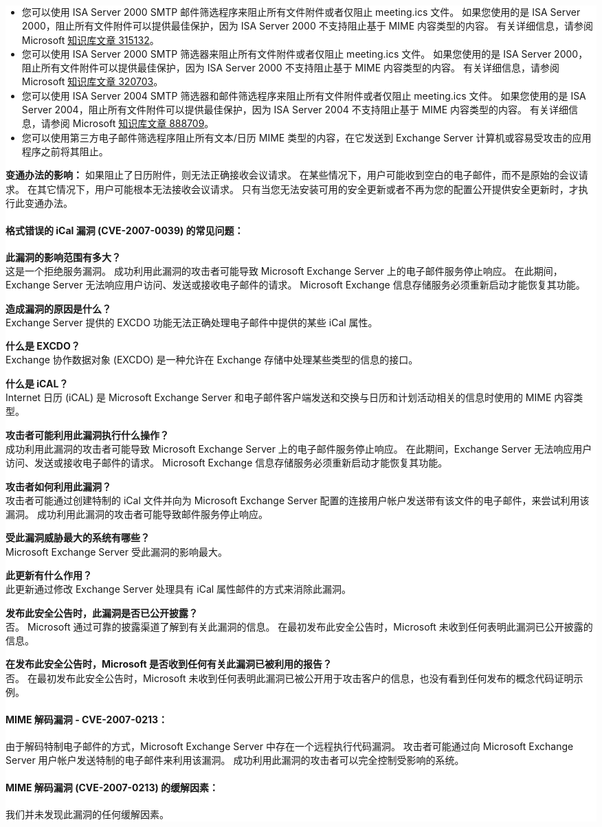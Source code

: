 -   您可以使用 ISA Server 2000 SMTP 邮件筛选程序来阻止所有文件附件或者仅阻止 meeting.ics 文件。 如果您使用的是 ISA Server 2000，阻止所有文件附件可以提供最佳保护，因为 ISA Server 2000 不支持阻止基于 MIME 内容类型的内容。 有关详细信息，请参阅 Microsoft [知识库文章 315132](http://support.microsoft.com/kb/315132)。
-   您可以使用 ISA Server 2000 SMTP 筛选器来阻止所有文件附件或者仅阻止 meeting.ics 文件。 如果您使用的是 ISA Server 2000，阻止所有文件附件可以提供最佳保护，因为 ISA Server 2000 不支持阻止基于 MIME 内容类型的内容。 有关详细信息，请参阅 Microsoft [知识库文章 320703](http://support.microsoft.com/kb/320703)。
-   您可以使用 ISA Server 2004 SMTP 筛选器和邮件筛选程序来阻止所有文件附件或者仅阻止 meeting.ics 文件。 如果您使用的是 ISA Server 2004，阻止所有文件附件可以提供最佳保护，因为 ISA Server 2004 不支持阻止基于 MIME 内容类型的内容。 有关详细信息，请参阅 Microsoft [知识库文章 888709](http://support.microsoft.com/kb/888709)。
-   您可以使用第三方电子邮件筛选程序阻止所有文本/日历 MIME 类型的内容，在它发送到 Exchange Server 计算机或容易受攻击的应用程序之前将其阻止。

**变通办法的影响：** 如果阻止了日历附件，则无法正确接收会议请求。 在某些情况下，用户可能收到空白的电子邮件，而不是原始的会议请求。 在其它情况下，用户可能根本无法接收会议请求。 只有当您无法安装可用的安全更新或者不再为您的配置公开提供安全更新时，才执行此变通办法。

#### 格式错误的 iCal 漏洞 (CVE-2007-0039) 的常见问题：

**此漏洞的影响范围有多大？**  
这是一个拒绝服务漏洞。 成功利用此漏洞的攻击者可能导致 Microsoft Exchange Server 上的电子邮件服务停止响应。 在此期间，Exchange Server 无法响应用户访问、发送或接收电子邮件的请求。 Microsoft Exchange 信息存储服务必须重新启动才能恢复其功能。

**造成漏洞的原因是什么？**  
Exchange Server 提供的 EXCDO 功能无法正确处理电子邮件中提供的某些 iCal 属性。

**什么是 EXCDO？**  
Exchange 协作数据对象 (EXCDO) 是一种允许在 Exchange 存储中处理某些类型的信息的接口。

**什么是 iCAL？**  
Internet 日历 (iCAL) 是 Microsoft Exchange Server 和电子邮件客户端发送和交换与日历和计划活动相关的信息时使用的 MIME 内容类型。

**攻击者可能利用此漏洞执行什么操作？**  
成功利用此漏洞的攻击者可能导致 Microsoft Exchange Server 上的电子邮件服务停止响应。 在此期间，Exchange Server 无法响应用户访问、发送或接收电子邮件的请求。 Microsoft Exchange 信息存储服务必须重新启动才能恢复其功能。

**攻击者如何利用此漏洞？**  
攻击者可能通过创建特制的 iCal 文件并向为 Microsoft Exchange Server 配置的连接用户帐户发送带有该文件的电子邮件，来尝试利用该漏洞。 成功利用此漏洞的攻击者可能导致邮件服务停止响应。

**受此漏洞威胁最大的系统有哪些？**  
Microsoft Exchange Server 受此漏洞的影响最大。

**此更新有什么作用？**  
此更新通过修改 Exchange Server 处理具有 iCal 属性邮件的方式来消除此漏洞。

**发布此安全公告时，此漏洞是否已公开披露？**  
否。 Microsoft 通过可靠的披露渠道了解到有关此漏洞的信息。 在最初发布此安全公告时，Microsoft 未收到任何表明此漏洞已公开披露的信息。

**在发布此安全公告时，Microsoft 是否收到任何有关此漏洞已被利用的报告？**  
否。 在最初发布此安全公告时，Microsoft 未收到任何表明此漏洞已被公开用于攻击客户的信息，也没有看到任何发布的概念代码证明示例。

#### MIME 解码漏洞 - CVE-2007-0213：

由于解码特制电子邮件的方式，Microsoft Exchange Server 中存在一个远程执行代码漏洞。 攻击者可能通过向 Microsoft Exchange Server 用户帐户发送特制的电子邮件来利用该漏洞。 成功利用此漏洞的攻击者可以完全控制受影响的系统。

#### MIME 解码漏洞 (CVE-2007-0213) 的缓解因素：

我们并未发现此漏洞的任何缓解因素。
